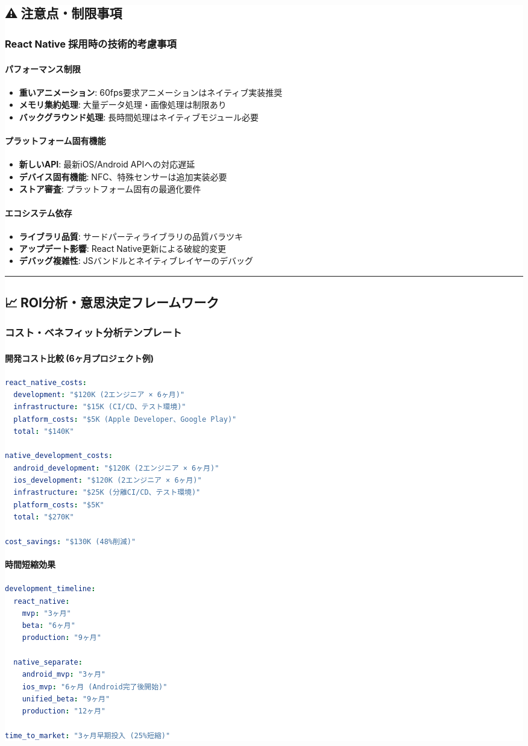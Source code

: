 
## ⚠️ **注意点・制限事項**

### **React Native 採用時の技術的考慮事項**

#### **パフォーマンス制限**
- **重いアニメーション**: 60fps要求アニメーションはネイティブ実装推奨
- **メモリ集約処理**: 大量データ処理・画像処理は制限あり
- **バックグラウンド処理**: 長時間処理はネイティブモジュール必要

#### **プラットフォーム固有機能**
- **新しいAPI**: 最新iOS/Android APIへの対応遅延
- **デバイス固有機能**: NFC、特殊センサーは追加実装必要
- **ストア審査**: プラットフォーム固有の最適化要件

#### **エコシステム依存**
- **ライブラリ品質**: サードパーティライブラリの品質バラツキ
- **アップデート影響**: React Native更新による破綻的変更
- **デバッグ複雑性**: JSバンドルとネイティブレイヤーのデバッグ

---

## 📈 **ROI分析・意思決定フレームワーク**

### **コスト・ベネフィット分析テンプレート**

#### **開発コスト比較 (6ヶ月プロジェクト例)**
```yaml
react_native_costs:
  development: "$120K (2エンジニア × 6ヶ月)"
  infrastructure: "$15K (CI/CD、テスト環境)"
  platform_costs: "$5K (Apple Developer、Google Play)"
  total: "$140K"

native_development_costs:
  android_development: "$120K (2エンジニア × 6ヶ月)"
  ios_development: "$120K (2エンジニア × 6ヶ月)"
  infrastructure: "$25K (分離CI/CD、テスト環境)"
  platform_costs: "$5K"
  total: "$270K"

cost_savings: "$130K (48%削減)"
```

#### **時間短縮効果**
```yaml
development_timeline:
  react_native:
    mvp: "3ヶ月"
    beta: "6ヶ月"
    production: "9ヶ月"
  
  native_separate:
    android_mvp: "3ヶ月"
    ios_mvp: "6ヶ月 (Android完了後開始)"
    unified_beta: "9ヶ月"
    production: "12ヶ月"

time_to_market: "3ヶ月早期投入 (25%短縮)"
```
